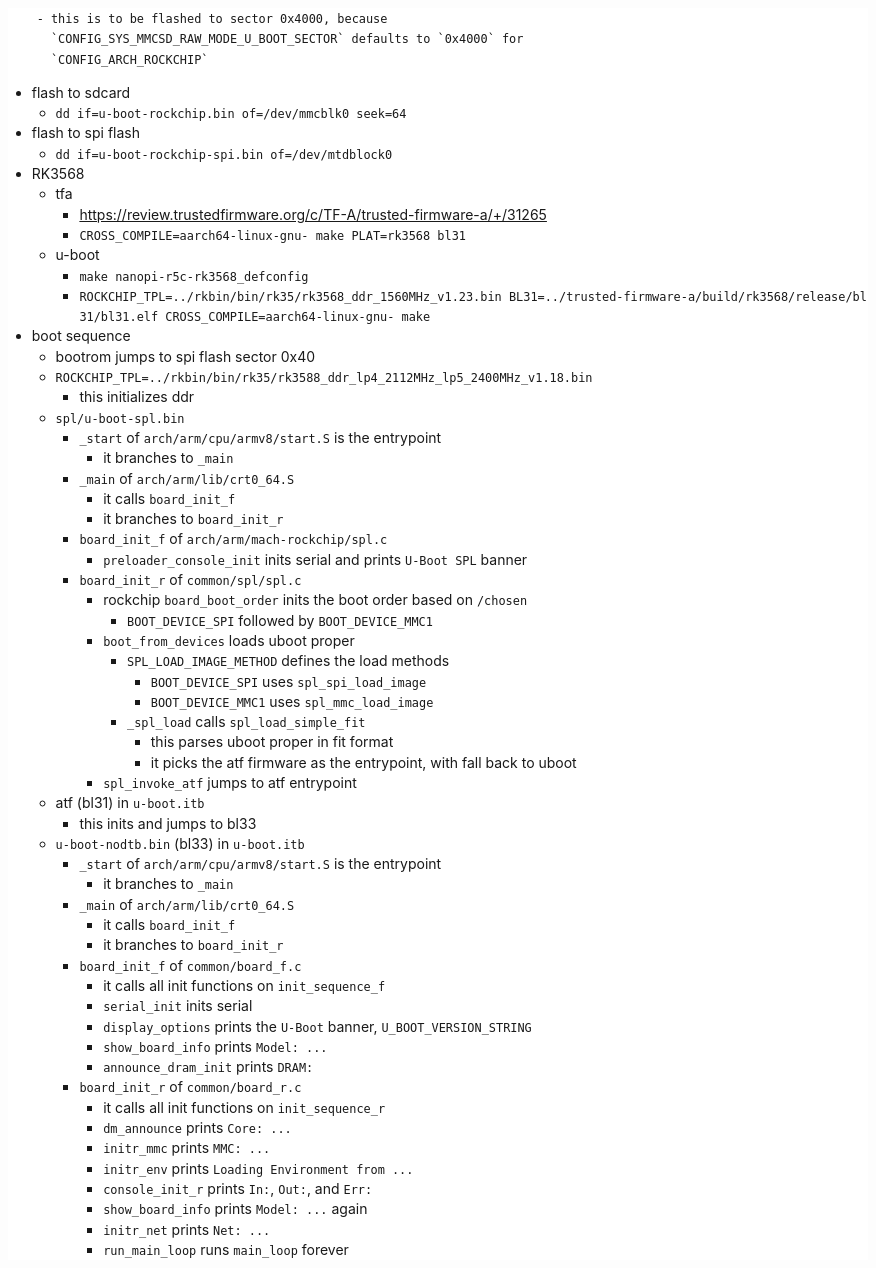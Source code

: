         - this is to be flashed to sector 0x4000, because
          `CONFIG_SYS_MMCSD_RAW_MODE_U_BOOT_SECTOR` defaults to `0x4000` for
          `CONFIG_ARCH_ROCKCHIP`
  - flash to sdcard
    - `dd if=u-boot-rockchip.bin of=/dev/mmcblk0 seek=64`
  - flash to spi flash
    - `dd if=u-boot-rockchip-spi.bin of=/dev/mtdblock0`
- RK3568
  - tfa
    - <https://review.trustedfirmware.org/c/TF-A/trusted-firmware-a/+/31265>
    - `CROSS_COMPILE=aarch64-linux-gnu- make PLAT=rk3568 bl31`
  - u-boot
    - `make nanopi-r5c-rk3568_defconfig`
    - `ROCKCHIP_TPL=../rkbin/bin/rk35/rk3568_ddr_1560MHz_v1.23.bin
       BL31=../trusted-firmware-a/build/rk3568/release/bl31/bl31.elf
       CROSS_COMPILE=aarch64-linux-gnu- make`
- boot sequence
  - bootrom jumps to spi flash sector 0x40
  - `ROCKCHIP_TPL=../rkbin/bin/rk35/rk3588_ddr_lp4_2112MHz_lp5_2400MHz_v1.18.bin`
    - this initializes ddr
  - `spl/u-boot-spl.bin`
    - `_start` of `arch/arm/cpu/armv8/start.S` is the entrypoint
      - it branches to `_main`
    - `_main` of `arch/arm/lib/crt0_64.S`
      - it calls `board_init_f`
      - it branches to `board_init_r`
    - `board_init_f` of `arch/arm/mach-rockchip/spl.c`
      - `preloader_console_init` inits serial and prints `U-Boot SPL` banner
    - `board_init_r` of `common/spl/spl.c`
      - rockchip `board_boot_order` inits the boot order based on `/chosen`
        - `BOOT_DEVICE_SPI` followed by `BOOT_DEVICE_MMC1`
      - `boot_from_devices` loads uboot proper
        - `SPL_LOAD_IMAGE_METHOD` defines the load methods
          - `BOOT_DEVICE_SPI` uses `spl_spi_load_image`
          - `BOOT_DEVICE_MMC1` uses `spl_mmc_load_image`
        - `_spl_load` calls `spl_load_simple_fit`
          - this parses uboot proper in fit format
          - it picks the atf firmware as the entrypoint, with fall back to
            uboot
      - `spl_invoke_atf` jumps to atf entrypoint
  - atf (bl31) in `u-boot.itb`
    - this inits and jumps to bl33
  - `u-boot-nodtb.bin` (bl33) in `u-boot.itb`
    - `_start` of `arch/arm/cpu/armv8/start.S` is the entrypoint
      - it branches to `_main`
    - `_main` of `arch/arm/lib/crt0_64.S`
      - it calls `board_init_f`
      - it branches to `board_init_r`
    - `board_init_f` of `common/board_f.c`
      - it calls all init functions on `init_sequence_f`
      - `serial_init` inits serial
      - `display_options` prints the `U-Boot` banner, `U_BOOT_VERSION_STRING`
      - `show_board_info` prints `Model: ...`
      - `announce_dram_init` prints `DRAM:`
    - `board_init_r` of `common/board_r.c`
      - it calls all init functions on `init_sequence_r`
      - `dm_announce` prints `Core: ...`
      - `initr_mmc` prints `MMC: ...`
      - `initr_env` prints `Loading Environment from ...`
      - `console_init_r` prints `In:`, `Out:`, and `Err:`
      - `show_board_info` prints `Model: ...` again
      - `initr_net` prints `Net: ...`
      - `run_main_loop` runs `main_loop` forever
